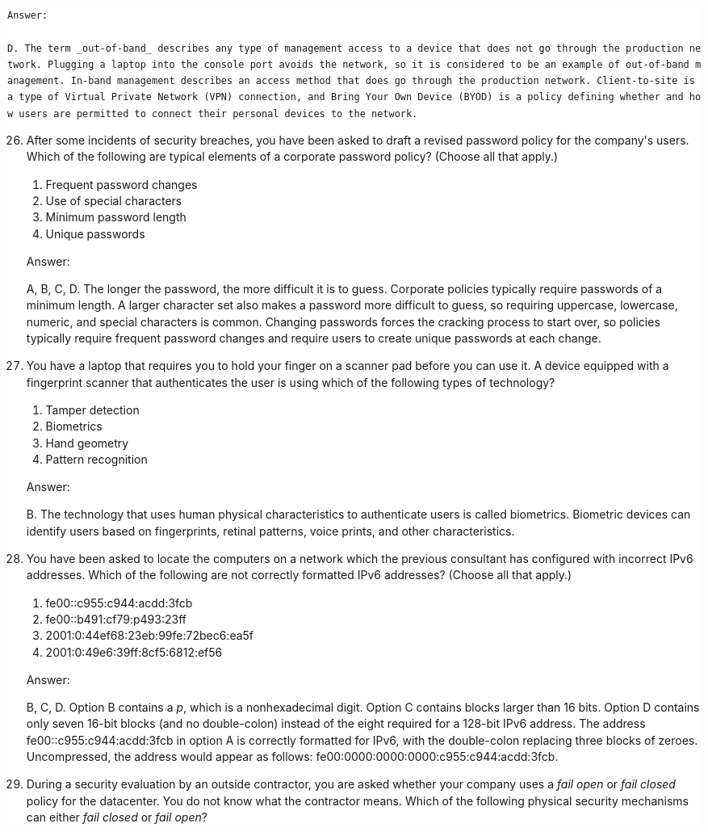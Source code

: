     Answer:

    D. The term _out-of-band_ describes any type of management access to a device that does not go through the production network. Plugging a laptop into the console port avoids the network, so it is considered to be an example of out-of-band management. In-band management describes an access method that does go through the production network. Client-to-site is a type of Virtual Private Network (VPN) connection, and Bring Your Own Device (BYOD) is a policy defining whether and how users are permitted to connect their personal devices to the network.
26. After some incidents of security breaches, you have been asked to draft a revised password policy for the company's users. Which of the following are typical elements of a corporate password policy? (Choose all that apply.)

    1. Frequent password changes
    2. Use of special characters
    3. Minimum password length
    4. Unique passwords

    Answer:

    A, B, C, D. The longer the password, the more difficult it is to guess. Corporate policies typically require passwords of a minimum length. A larger character set also makes a password more difficult to guess, so requiring uppercase, lowercase, numeric, and special characters is common. Changing passwords forces the cracking process to start over, so policies typically require frequent password changes and require users to create unique passwords at each change.
27. You have a laptop that requires you to hold your finger on a scanner pad before you can use it. A device equipped with a fingerprint scanner that authenticates the user is using which of the following types of technology?

    1. Tamper detection
    2. Biometrics
    3. Hand geometry
    4. Pattern recognition

    Answer:

    B. The technology that uses human physical characteristics to authenticate users is called biometrics. Biometric devices can identify users based on fingerprints, retinal patterns, voice prints, and other characteristics.
28. You have been asked to locate the computers on a network which the previous consultant has configured with incorrect IPv6 addresses. Which of the following are not correctly formatted IPv6 addresses? (Choose all that apply.)

    1. fe00::c955:c944:acdd:3fcb
    2. fe00::b491:cf79:p493:23ff
    3. 2001:0:44ef68:23eb:99fe:72bec6:ea5f
    4. 2001:0:49e6:39ff:8cf5:6812:ef56

    Answer:

    B, C, D. Option B contains a _p_, which is a nonhexadecimal digit. Option C contains blocks larger than 16 bits. Option D contains only seven 16-bit blocks (and no double-colon) instead of the eight required for a 128-bit IPv6 address. The address fe00::c955:c944:acdd:3fcb in option A is correctly formatted for IPv6, with the double-colon replacing three blocks of zeroes. Uncompressed, the address would appear as follows: fe00:0000:0000:0000:c955:c944:acdd:3fcb.
29. During a security evaluation by an outside contractor, you are asked whether your company uses a _fail open_ or _fail closed_ policy for the datacenter. You do not know what the contractor means. Which of the following physical security mechanisms can either _fail closed_ or _fail open_?
